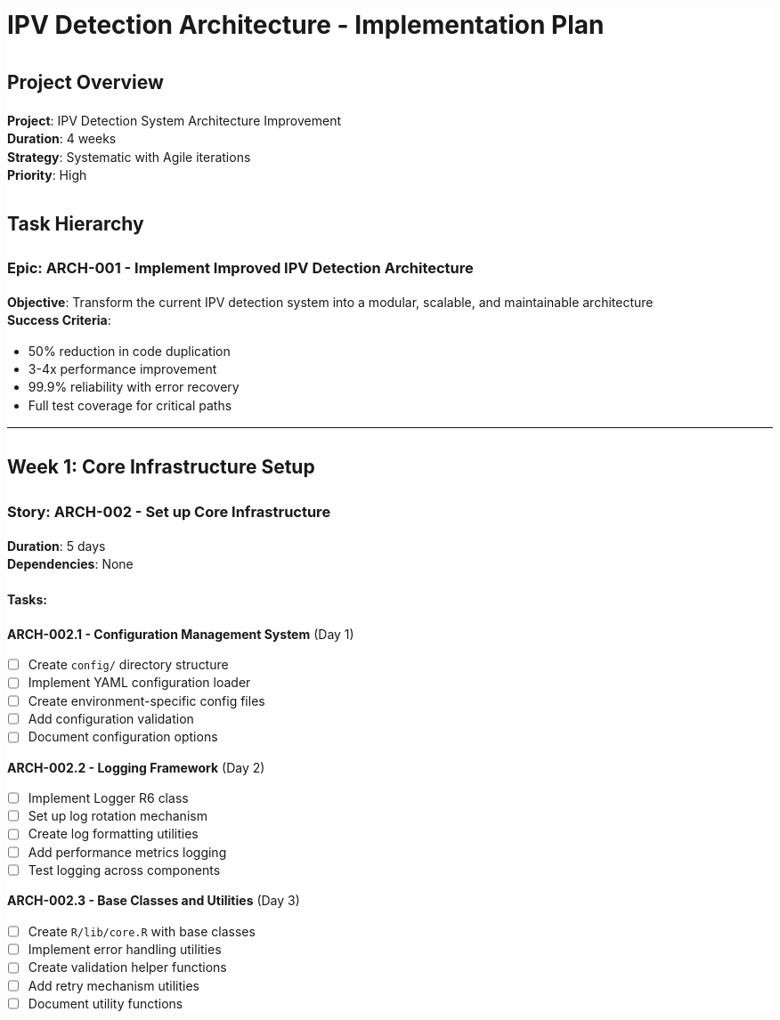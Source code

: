 # IPV Detection Architecture - Implementation Plan

## Project Overview
**Project**: IPV Detection System Architecture Improvement  
**Duration**: 4 weeks  
**Strategy**: Systematic with Agile iterations  
**Priority**: High  

## Task Hierarchy

### Epic: ARCH-001 - Implement Improved IPV Detection Architecture
**Objective**: Transform the current IPV detection system into a modular, scalable, and maintainable architecture  
**Success Criteria**: 
- 50% reduction in code duplication
- 3-4x performance improvement
- 99.9% reliability with error recovery
- Full test coverage for critical paths

---

## Week 1: Core Infrastructure Setup

### Story: ARCH-002 - Set up Core Infrastructure
**Duration**: 5 days  
**Dependencies**: None  

#### Tasks:

**ARCH-002.1 - Configuration Management System** (Day 1)
- [ ] Create `config/` directory structure
- [ ] Implement YAML configuration loader
- [ ] Create environment-specific config files
- [ ] Add configuration validation
- [ ] Document configuration options

**ARCH-002.2 - Logging Framework** (Day 2)
- [ ] Implement Logger R6 class
- [ ] Set up log rotation mechanism
- [ ] Create log formatting utilities
- [ ] Add performance metrics logging
- [ ] Test logging across components

**ARCH-002.3 - Base Classes and Utilities** (Day 3)
- [ ] Create `R/lib/core.R` with base classes
- [ ] Implement error handling utilities
- [ ] Create validation helper functions
- [ ] Add retry mechanism utilities
- [ ] Document utility functions
